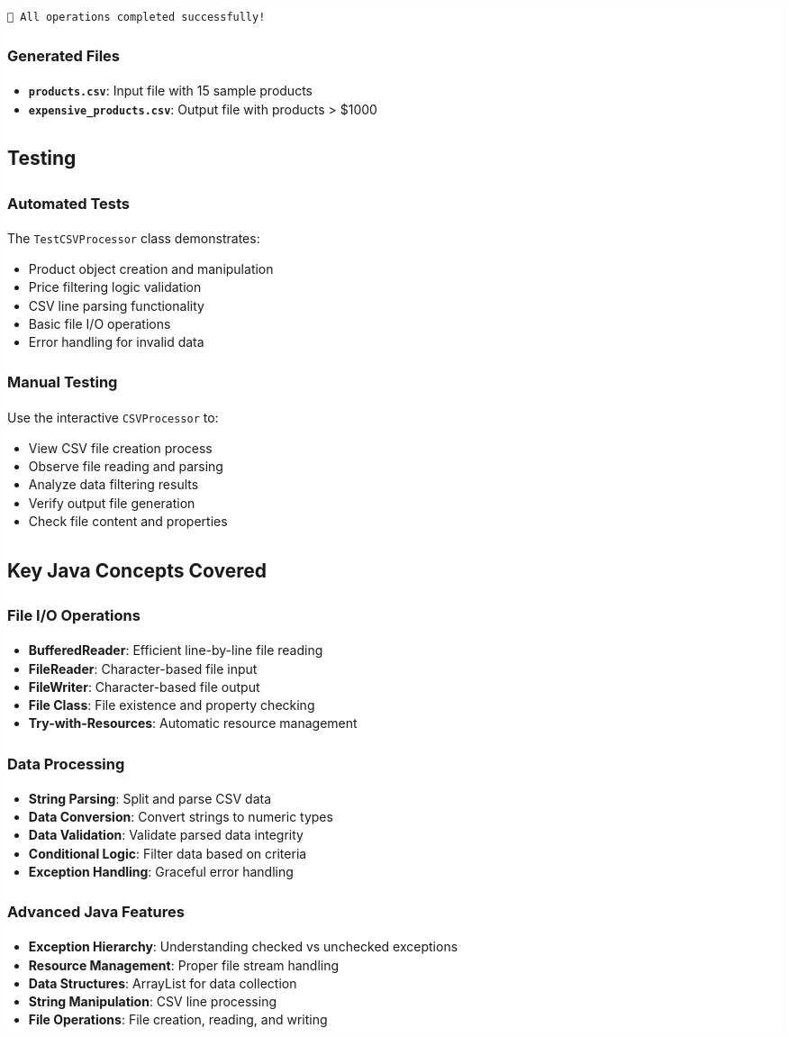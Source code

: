 ```
🎉 All operations completed successfully!
```

### Generated Files
- **`products.csv`**: Input file with 15 sample products
- **`expensive_products.csv`**: Output file with products > $1000

## Testing

### Automated Tests
The `TestCSVProcessor` class demonstrates:
- Product object creation and manipulation
- Price filtering logic validation
- CSV line parsing functionality
- Basic file I/O operations
- Error handling for invalid data

### Manual Testing
Use the interactive `CSVProcessor` to:
- View CSV file creation process
- Observe file reading and parsing
- Analyze data filtering results
- Verify output file generation
- Check file content and properties

## Key Java Concepts Covered

### File I/O Operations
- **BufferedReader**: Efficient line-by-line file reading
- **FileReader**: Character-based file input
- **FileWriter**: Character-based file output
- **File Class**: File existence and property checking
- **Try-with-Resources**: Automatic resource management

### Data Processing
- **String Parsing**: Split and parse CSV data
- **Data Conversion**: Convert strings to numeric types
- **Data Validation**: Validate parsed data integrity
- **Conditional Logic**: Filter data based on criteria
- **Exception Handling**: Graceful error handling

### Advanced Java Features
- **Exception Hierarchy**: Understanding checked vs unchecked exceptions
- **Resource Management**: Proper file stream handling
- **Data Structures**: ArrayList for data collection
- **String Manipulation**: CSV line processing
- **File Operations**: File creation, reading, and writing
